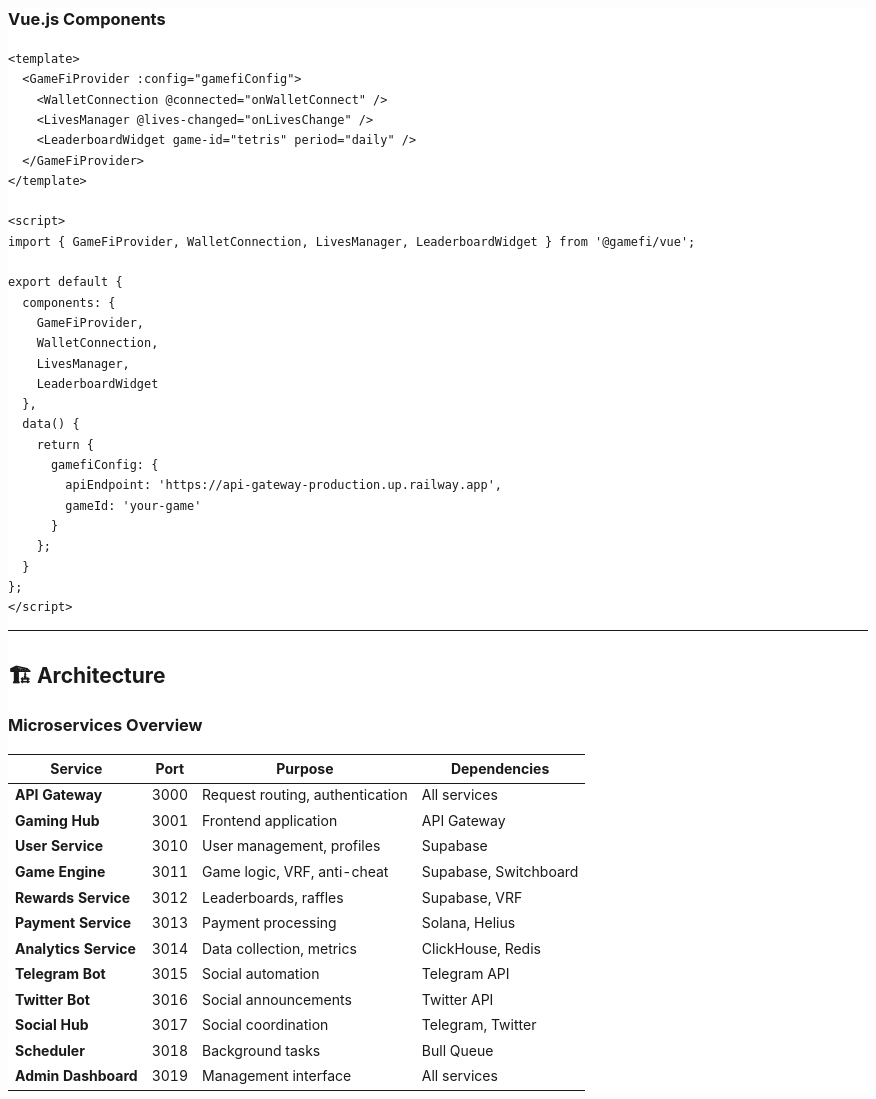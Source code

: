 ### Vue.js Components

```vue
<template>
  <GameFiProvider :config="gamefiConfig">
    <WalletConnection @connected="onWalletConnect" />
    <LivesManager @lives-changed="onLivesChange" />
    <LeaderboardWidget game-id="tetris" period="daily" />
  </GameFiProvider>
</template>

<script>
import { GameFiProvider, WalletConnection, LivesManager, LeaderboardWidget } from '@gamefi/vue';

export default {
  components: {
    GameFiProvider,
    WalletConnection,
    LivesManager,
    LeaderboardWidget
  },
  data() {
    return {
      gamefiConfig: {
        apiEndpoint: 'https://api-gateway-production.up.railway.app',
        gameId: 'your-game'
      }
    };
  }
};
</script>
```

---

## 🏗️ Architecture

### Microservices Overview

| Service | Port | Purpose | Dependencies |
|---------|------|---------|--------------|
| **API Gateway** | 3000 | Request routing, authentication | All services |
| **Gaming Hub** | 3001 | Frontend application | API Gateway |
| **User Service** | 3010 | User management, profiles | Supabase |
| **Game Engine** | 3011 | Game logic, VRF, anti-cheat | Supabase, Switchboard |
| **Rewards Service** | 3012 | Leaderboards, raffles | Supabase, VRF |
| **Payment Service** | 3013 | Payment processing | Solana, Helius |
| **Analytics Service** | 3014 | Data collection, metrics | ClickHouse, Redis |
| **Telegram Bot** | 3015 | Social automation | Telegram API |
| **Twitter Bot** | 3016 | Social announcements | Twitter API |
| **Social Hub** | 3017 | Social coordination | Telegram, Twitter |
| **Scheduler** | 3018 | Background tasks | Bull Queue |
| **Admin Dashboard** | 3019 | Management interface | All services |
